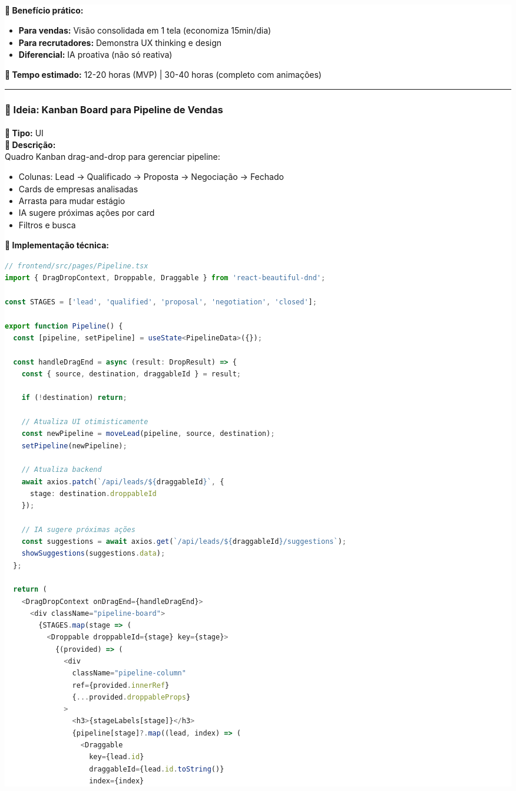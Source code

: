 **🔹 Benefício prático:**  
- **Para vendas:** Visão consolidada em 1 tela (economiza 15min/dia)
- **Para recrutadores:** Demonstra UX thinking e design
- **Diferencial:** IA proativa (não só reativa)

**🔹 Tempo estimado:** 12-20 horas (MVP) | 30-40 horas (completo com animações)

---

### 🔹 Ideia: Kanban Board para Pipeline de Vendas
**🔹 Tipo:** UI  
**🔹 Descrição:**  
Quadro Kanban drag-and-drop para gerenciar pipeline:
- Colunas: Lead → Qualificado → Proposta → Negociação → Fechado
- Cards de empresas analisadas
- Arrasta para mudar estágio
- IA sugere próximas ações por card
- Filtros e busca

**🔹 Implementação técnica:**
```typescript
// frontend/src/pages/Pipeline.tsx
import { DragDropContext, Droppable, Draggable } from 'react-beautiful-dnd';

const STAGES = ['lead', 'qualified', 'proposal', 'negotiation', 'closed'];

export function Pipeline() {
  const [pipeline, setPipeline] = useState<PipelineData>({});
  
  const handleDragEnd = async (result: DropResult) => {
    const { source, destination, draggableId } = result;
    
    if (!destination) return;
    
    // Atualiza UI otimisticamente
    const newPipeline = moveLead(pipeline, source, destination);
    setPipeline(newPipeline);
    
    // Atualiza backend
    await axios.patch(`/api/leads/${draggableId}`, {
      stage: destination.droppableId
    });
    
    // IA sugere próximas ações
    const suggestions = await axios.get(`/api/leads/${draggableId}/suggestions`);
    showSuggestions(suggestions.data);
  };
  
  return (
    <DragDropContext onDragEnd={handleDragEnd}>
      <div className="pipeline-board">
        {STAGES.map(stage => (
          <Droppable droppableId={stage} key={stage}>
            {(provided) => (
              <div
                className="pipeline-column"
                ref={provided.innerRef}
                {...provided.droppableProps}
              >
                <h3>{stageLabels[stage]}</h3>
                {pipeline[stage]?.map((lead, index) => (
                  <Draggable
                    key={lead.id}
                    draggableId={lead.id.toString()}
                    index={index}
```